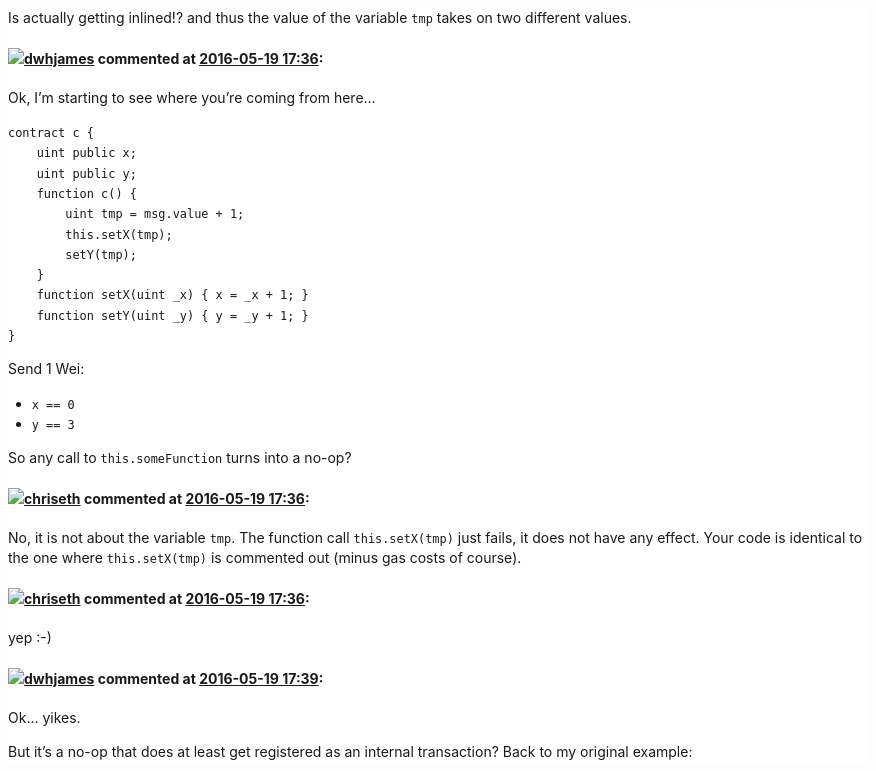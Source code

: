 Is actually getting inlined!? and thus the value of the variable `tmp` takes on two different values.

#### <img src="https://avatars.githubusercontent.com/u/470008?v=4" width="50">[dwhjames](https://github.com/dwhjames) commented at [2016-05-19 17:36](https://github.com/ethereum/solidity/issues/583#issuecomment-220397323):

Ok, I’m starting to see where you’re coming from here…

```
contract c {
    uint public x;
    uint public y;
    function c() {
        uint tmp = msg.value + 1;
        this.setX(tmp);
        setY(tmp);
    }
    function setX(uint _x) { x = _x + 1; }
    function setY(uint _y) { y = _y + 1; }
}
```

Send 1 Wei:
- `x == 0`
- `y == 3`

So any call to `this.someFunction` turns into a no-op?

#### <img src="https://avatars.githubusercontent.com/u/9073706?v=4" width="50">[chriseth](https://github.com/chriseth) commented at [2016-05-19 17:36](https://github.com/ethereum/solidity/issues/583#issuecomment-220397346):

No, it is not about the variable `tmp`. The function call `this.setX(tmp)` just fails, it does not have any effect. Your code is identical to the one where `this.setX(tmp)` is commented out (minus gas costs of course).

#### <img src="https://avatars.githubusercontent.com/u/9073706?v=4" width="50">[chriseth](https://github.com/chriseth) commented at [2016-05-19 17:36](https://github.com/ethereum/solidity/issues/583#issuecomment-220397414):

yep :-)

#### <img src="https://avatars.githubusercontent.com/u/470008?v=4" width="50">[dwhjames](https://github.com/dwhjames) commented at [2016-05-19 17:39](https://github.com/ethereum/solidity/issues/583#issuecomment-220398159):

Ok… yikes.

But it’s a no-op that does at least get registered as an internal transaction?
Back to my original example:
